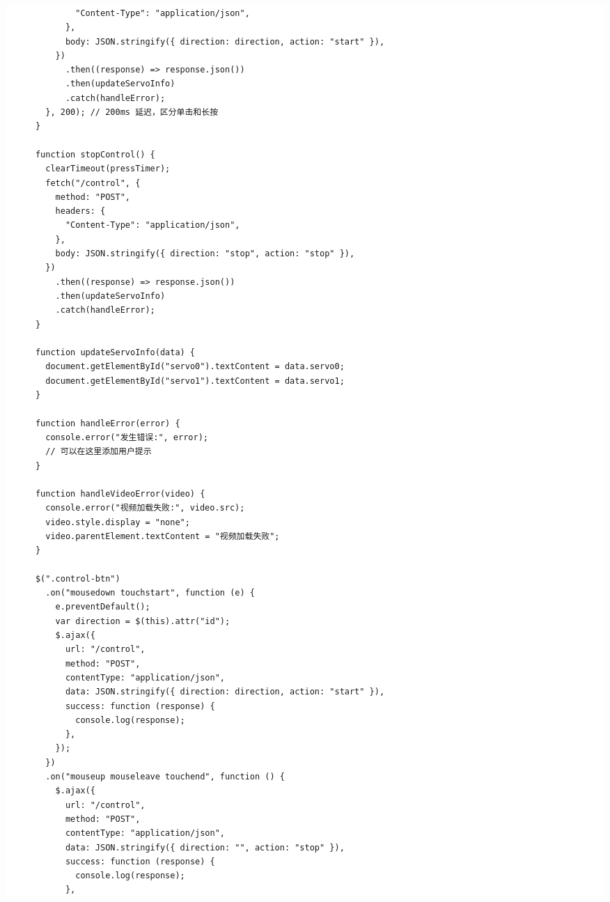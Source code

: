 ```html
              "Content-Type": "application/json",
            },
            body: JSON.stringify({ direction: direction, action: "start" }),
          })
            .then((response) => response.json())
            .then(updateServoInfo)
            .catch(handleError);
        }, 200); // 200ms 延迟，区分单击和长按
      }

      function stopControl() {
        clearTimeout(pressTimer);
        fetch("/control", {
          method: "POST",
          headers: {
            "Content-Type": "application/json",
          },
          body: JSON.stringify({ direction: "stop", action: "stop" }),
        })
          .then((response) => response.json())
          .then(updateServoInfo)
          .catch(handleError);
      }

      function updateServoInfo(data) {
        document.getElementById("servo0").textContent = data.servo0;
        document.getElementById("servo1").textContent = data.servo1;
      }

      function handleError(error) {
        console.error("发生错误:", error);
        // 可以在这里添加用户提示
      }

      function handleVideoError(video) {
        console.error("视频加载失败:", video.src);
        video.style.display = "none";
        video.parentElement.textContent = "视频加载失败";
      }

      $(".control-btn")
        .on("mousedown touchstart", function (e) {
          e.preventDefault();
          var direction = $(this).attr("id");
          $.ajax({
            url: "/control",
            method: "POST",
            contentType: "application/json",
            data: JSON.stringify({ direction: direction, action: "start" }),
            success: function (response) {
              console.log(response);
            },
          });
        })
        .on("mouseup mouseleave touchend", function () {
          $.ajax({
            url: "/control",
            method: "POST",
            contentType: "application/json",
            data: JSON.stringify({ direction: "", action: "stop" }),
            success: function (response) {
              console.log(response);
            },
```